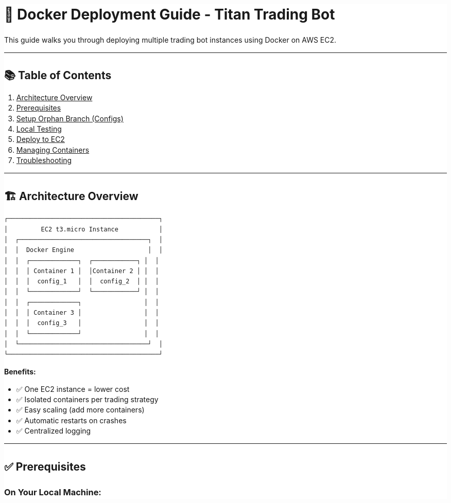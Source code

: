 # 🐳 Docker Deployment Guide - Titan Trading Bot

This guide walks you through deploying multiple trading bot instances using Docker on AWS EC2.

---

## 📚 Table of Contents

1. [Architecture Overview](#architecture-overview)
2. [Prerequisites](#prerequisites)
3. [Setup Orphan Branch (Configs)](#setup-orphan-branch-configs)
4. [Local Testing](#local-testing)
5. [Deploy to EC2](#deploy-to-ec2)
6. [Managing Containers](#managing-containers)
7. [Troubleshooting](#troubleshooting)

---

## 🏗️ Architecture Overview

```
┌─────────────────────────────────────────┐
│         EC2 t3.micro Instance           │
│  ┌───────────────────────────────────┐  │
│  │  Docker Engine                    │  │
│  │  ┌─────────────┐  ┌────────────┐ │  │
│  │  │ Container 1 │  │Container 2 │ │  │
│  │  │  config_1   │  │  config_2  │ │  │
│  │  └─────────────┘  └────────────┘ │  │
│  │  ┌─────────────┐                 │  │
│  │  │ Container 3 │                 │  │
│  │  │  config_3   │                 │  │
│  │  └─────────────┘                 │  │
│  └───────────────────────────────────┘  │
└─────────────────────────────────────────┘
```

**Benefits:**

- ✅ One EC2 instance = lower cost
- ✅ Isolated containers per trading strategy
- ✅ Easy scaling (add more containers)
- ✅ Automatic restarts on crashes
- ✅ Centralized logging

---

## ✅ Prerequisites

### On Your Local Machine:
